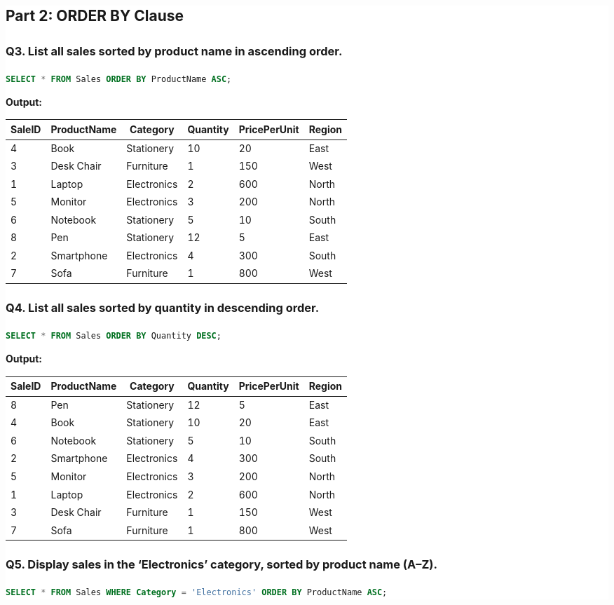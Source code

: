 ## Part 2: ORDER BY Clause

### Q3. List all sales sorted by product name in ascending order.
```sql
SELECT * FROM Sales ORDER BY ProductName ASC;
```

**Output:**

| SaleID | ProductName | Category    | Quantity | PricePerUnit | Region |
|--------|-------------|-------------|----------|--------------|--------|
| 4      | Book        | Stationery  | 10       | 20           | East   |
| 3      | Desk Chair  | Furniture   | 1        | 150          | West   |
| 1      | Laptop      | Electronics | 2        | 600          | North  |
| 5      | Monitor     | Electronics | 3        | 200          | North  |
| 6      | Notebook    | Stationery  | 5        | 10           | South  |
| 8      | Pen         | Stationery  | 12       | 5            | East   |
| 2      | Smartphone  | Electronics | 4        | 300          | South  |
| 7      | Sofa        | Furniture   | 1        | 800          | West   |

### Q4. List all sales sorted by quantity in descending order.
```sql
SELECT * FROM Sales ORDER BY Quantity DESC;
```

**Output:**

| SaleID | ProductName | Category    | Quantity | PricePerUnit | Region |
|--------|-------------|-------------|----------|--------------|--------|
| 8      | Pen         | Stationery  | 12       | 5            | East   |
| 4      | Book        | Stationery  | 10       | 20           | East   |
| 6      | Notebook    | Stationery  | 5        | 10           | South  |
| 2      | Smartphone  | Electronics | 4        | 300          | South  |
| 5      | Monitor     | Electronics | 3        | 200          | North  |
| 1      | Laptop      | Electronics | 2        | 600          | North  |
| 3      | Desk Chair  | Furniture   | 1        | 150          | West   |
| 7      | Sofa        | Furniture   | 1        | 800          | West   |

### Q5. Display sales in the ‘Electronics’ category, sorted by product name (A–Z).
```sql
SELECT * FROM Sales WHERE Category = 'Electronics' ORDER BY ProductName ASC;
```

